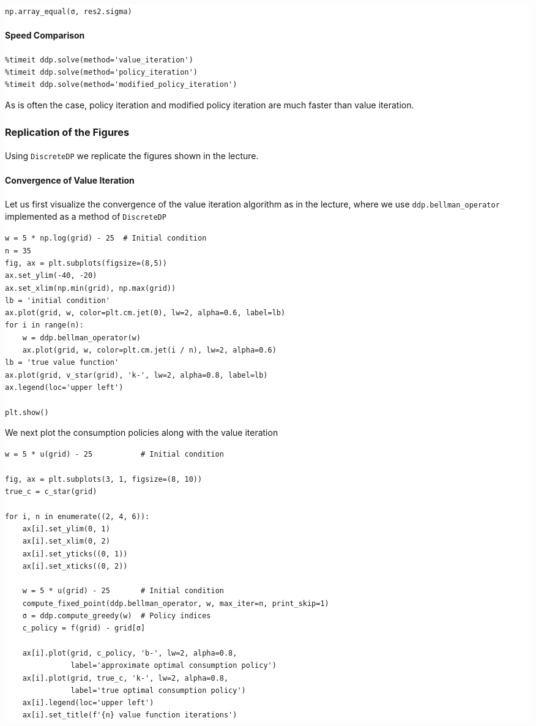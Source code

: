 ```{code-cell} python3
np.array_equal(σ, res2.sigma)
```

#### Speed Comparison

```{code-cell} python3
%timeit ddp.solve(method='value_iteration')
%timeit ddp.solve(method='policy_iteration')
%timeit ddp.solve(method='modified_policy_iteration')
```

As is often the case, policy iteration and modified policy iteration are
much faster than value iteration.

### Replication of the Figures

Using `DiscreteDP` we replicate the figures shown in the lecture.

#### Convergence of Value Iteration

Let us first visualize the convergence of the value iteration algorithm
as in the lecture, where we use `ddp.bellman_operator` implemented as
a method of `DiscreteDP`

```{code-cell} python3
w = 5 * np.log(grid) - 25  # Initial condition
n = 35
fig, ax = plt.subplots(figsize=(8,5))
ax.set_ylim(-40, -20)
ax.set_xlim(np.min(grid), np.max(grid))
lb = 'initial condition'
ax.plot(grid, w, color=plt.cm.jet(0), lw=2, alpha=0.6, label=lb)
for i in range(n):
    w = ddp.bellman_operator(w)
    ax.plot(grid, w, color=plt.cm.jet(i / n), lw=2, alpha=0.6)
lb = 'true value function'
ax.plot(grid, v_star(grid), 'k-', lw=2, alpha=0.8, label=lb)
ax.legend(loc='upper left')

plt.show()
```

We next plot the consumption policies along with the value iteration

```{code-cell} python3
w = 5 * u(grid) - 25           # Initial condition

fig, ax = plt.subplots(3, 1, figsize=(8, 10))
true_c = c_star(grid)

for i, n in enumerate((2, 4, 6)):
    ax[i].set_ylim(0, 1)
    ax[i].set_xlim(0, 2)
    ax[i].set_yticks((0, 1))
    ax[i].set_xticks((0, 2))

    w = 5 * u(grid) - 25       # Initial condition
    compute_fixed_point(ddp.bellman_operator, w, max_iter=n, print_skip=1)
    σ = ddp.compute_greedy(w)  # Policy indices
    c_policy = f(grid) - grid[σ]

    ax[i].plot(grid, c_policy, 'b-', lw=2, alpha=0.8,
               label='approximate optimal consumption policy')
    ax[i].plot(grid, true_c, 'k-', lw=2, alpha=0.8,
               label='true optimal consumption policy')
    ax[i].legend(loc='upper left')
    ax[i].set_title(f'{n} value function iterations')
```